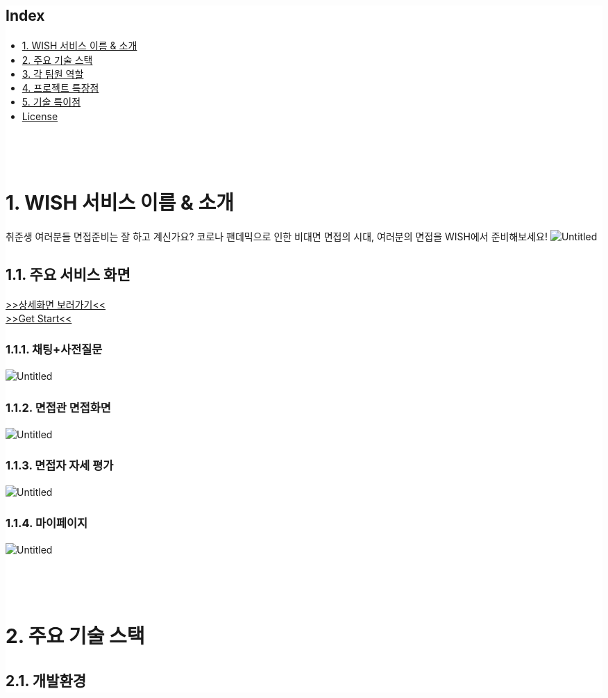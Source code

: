 ## Index
  - [1. WISH 서비스 이름 & 소개](#1-wish-서비스이름-&-소개) 
  - [2. 주요 기술 스택](#2-주요-기술-스택)
  - [3. 각 팀원 역할](#3-각-팀원-역할)
  - [4. 프로젝트 특장점](#4-프로젝트-특장점)
  - [5. 기술 특이점](#5-기술-특이점)
  - [License](#license)

<br/><br/>

# 1. WISH 서비스 이름 & 소개

취준생 여러분들 면접준비는 잘 하고 계신가요? 
코로나 팬데믹으로 인한 비대면 면접의 시대, 여러분의 면접을 WISH에서 준비해보세요!
![Untitled](README_IMG/Untitled.gif)

## 1.1. 주요 서비스 화면

[>>상세화면 보러가기<<](https://lab.ssafy.com/s06-webmobile1-sub2/S06P12E201/-/blob/dev/%EC%83%81%EC%84%B8%20%ED%99%94%EB%A9%B4.md)
<br/>
[>>Get Start<<](https://lab.ssafy.com/s06-webmobile1-sub2/S06P12E201/-/tree/dev/backend)

### 1.1.1. 채팅+사전질문

![Untitled](README_IMG/Untitled%204.gif)


### 1.1.2. 면접관 면접화면

![Untitled](README_IMG/Untitled%207.gif)


### 1.1.3. 면접자 자세 평가

![Untitled](README_IMG/Untitled%209.gif)

### 1.1.4. 마이페이지

![Untitled](README_IMG/Untitled%2010.gif)

<br/>
<br/>

# 2. 주요 기술 스택

## 2.1. 개발환경
